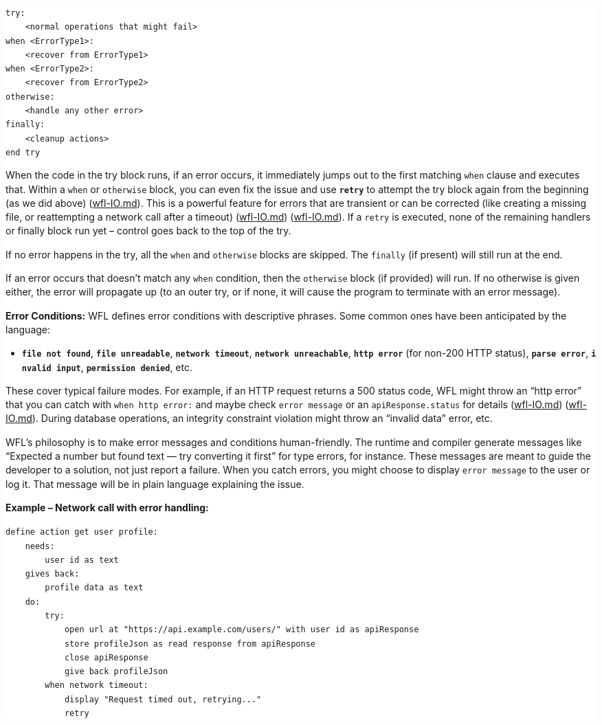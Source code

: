 ```wfl
try:
    <normal operations that might fail>
when <ErrorType1>:
    <recover from ErrorType1>
when <ErrorType2>:
    <recover from ErrorType2>
otherwise:
    <handle any other error>
finally:
    <cleanup actions>
end try
```

When the code in the try block runs, if an error occurs, it immediately jumps out to the first matching `when` clause and executes that. Within a `when` or `otherwise` block, you can even fix the issue and use **`retry`** to attempt the try block again from the beginning (as we did above) ([wfl-IO.md](file://file-XU2WRnQ9nsyxEU1hEuxVJX#:~:text=match%20at%20L244%20%2F%2F%20If,txt%20again)). This is a powerful feature for errors that are transient or can be corrected (like creating a missing file, or reattempting a network call after a timeout) ([wfl-IO.md](file://file-XU2WRnQ9nsyxEU1hEuxVJX#:~:text=when%20network%20timeout%3A%20%2F%2F%20If,retry)) ([wfl-IO.md](file://file-XU2WRnQ9nsyxEU1hEuxVJX#:~:text=display%20,retry)). If a `retry` is executed, none of the remaining handlers or finally block run yet – control goes back to the top of the try.

If no error happens in the try, all the `when` and `otherwise` blocks are skipped. The `finally` (if present) will still run at the end.

If an error occurs that doesn’t match any `when` condition, then the `otherwise` block (if provided) will run. If no otherwise is given either, the error will propagate up (to an outer try, or if none, it will cause the program to terminate with an error message).

**Error Conditions:** WFL defines error conditions with descriptive phrases. Some common ones have been anticipated by the language: 
- **`file not found`**, **`file unreadable`**, **`network timeout`**, **`network unreachable`**, **`http error`** (for non-200 HTTP status), **`parse error`**, **`invalid input`**, **`permission denied`**, etc. 

These cover typical failure modes. For example, if an HTTP request returns a 500 status code, WFL might throw an “http error” that you can catch with `when http error:` and maybe check `error message` or an `apiResponse.status` for details ([wfl-IO.md](file://file-XU2WRnQ9nsyxEU1hEuxVJX#:~:text=when%20http%20error%3A%20%2F%2F%20Handle,return%20empty%20JSON%20as%20fallback)) ([wfl-IO.md](file://file-XU2WRnQ9nsyxEU1hEuxVJX#:~:text=%2F%2F%20Handle%20HTTP%20errors%20%28non,return%20empty%20JSON%20as%20fallback)). During database operations, an integrity constraint violation might throw an “invalid data” error, etc.

WFL’s philosophy is to make error messages and conditions human-friendly. The runtime and compiler generate messages like “Expected a number but found text — try converting it first” for type errors, for instance. These messages are meant to guide the developer to a solution, not just report a failure. When you catch errors, you might choose to display `error message` to the user or log it. That message will be in plain language explaining the issue.

**Example – Network call with error handling:**  
```wfl
define action get user profile:
    needs:
        user id as text
    gives back:
        profile data as text
    do:
        try:
            open url at "https://api.example.com/users/" with user id as apiResponse
            store profileJson as read response from apiResponse
            close apiResponse
            give back profileJson
        when network timeout:
            display "Request timed out, retrying..."
            retry
```